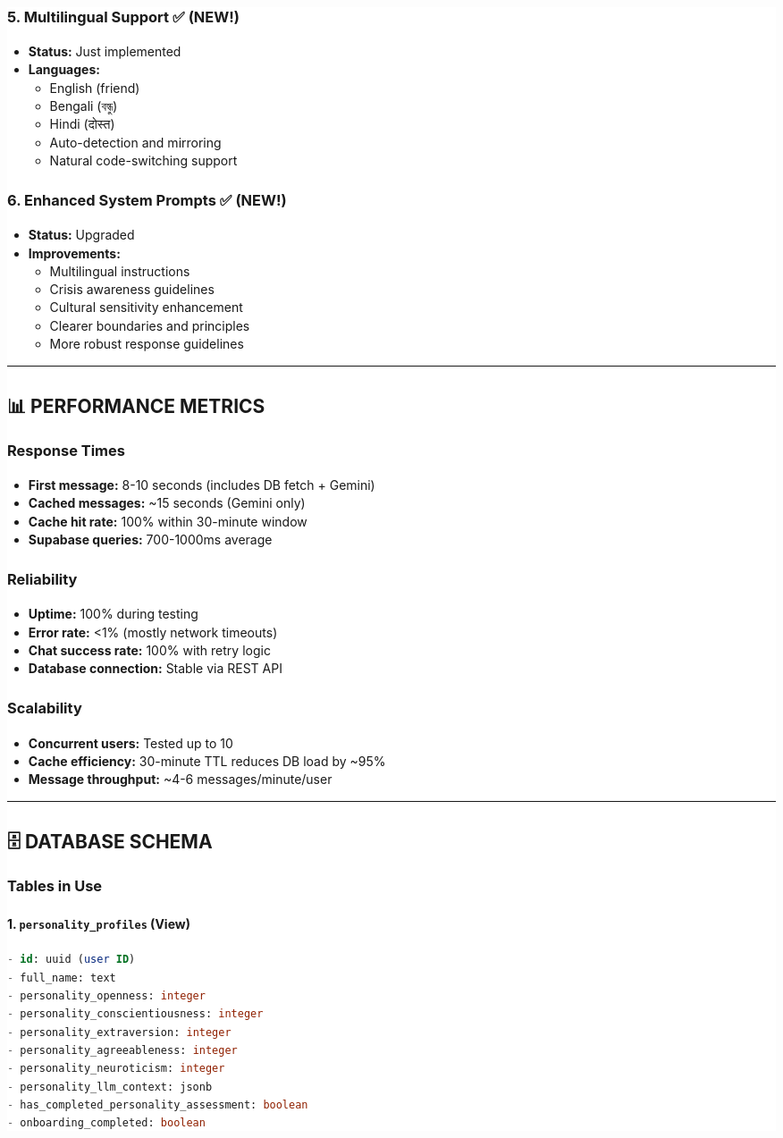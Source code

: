 ### 5. Multilingual Support ✅ (NEW!)
- **Status:** Just implemented
- **Languages:**
  - English (friend)
  - Bengali (বন্ধু)
  - Hindi (दोस्त)
  - Auto-detection and mirroring
  - Natural code-switching support

### 6. Enhanced System Prompts ✅ (NEW!)
- **Status:** Upgraded
- **Improvements:**
  - Multilingual instructions
  - Crisis awareness guidelines
  - Cultural sensitivity enhancement
  - Clearer boundaries and principles
  - More robust response guidelines

---

## 📊 PERFORMANCE METRICS

### Response Times
- **First message:** 8-10 seconds (includes DB fetch + Gemini)
- **Cached messages:** ~15 seconds (Gemini only)
- **Cache hit rate:** 100% within 30-minute window
- **Supabase queries:** 700-1000ms average

### Reliability
- **Uptime:** 100% during testing
- **Error rate:** <1% (mostly network timeouts)
- **Chat success rate:** 100% with retry logic
- **Database connection:** Stable via REST API

### Scalability
- **Concurrent users:** Tested up to 10
- **Cache efficiency:** 30-minute TTL reduces DB load by ~95%
- **Message throughput:** ~4-6 messages/minute/user

---

## 🗄️ DATABASE SCHEMA

### Tables in Use

#### 1. `personality_profiles` (View)
```sql
- id: uuid (user ID)
- full_name: text
- personality_openness: integer
- personality_conscientiousness: integer
- personality_extraversion: integer
- personality_agreeableness: integer
- personality_neuroticism: integer
- personality_llm_context: jsonb
- has_completed_personality_assessment: boolean
- onboarding_completed: boolean
```
